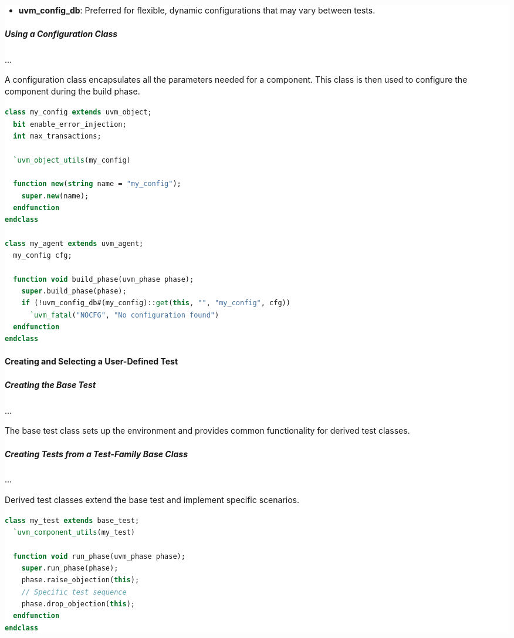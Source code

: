 - **uvm_config_db**: Preferred for flexible, dynamic configurations that may vary between tests.

##### Using a Configuration Class

...

A configuration class encapsulates all the parameters needed for a component. This class is then used to configure the component during the build phase.

```systemverilog
class my_config extends uvm_object;
  bit enable_error_injection;
  int max_transactions;

  `uvm_object_utils(my_config)

  function new(string name = "my_config");
    super.new(name);
  endfunction
endclass

class my_agent extends uvm_agent;
  my_config cfg;

  function void build_phase(uvm_phase phase);
    super.build_phase(phase);
    if (!uvm_config_db#(my_config)::get(this, "", "my_config", cfg))
      `uvm_fatal("NOCFG", "No configuration found")
  endfunction
endclass
```

#### Creating and Selecting a User-Defined Test

##### Creating the Base Test

...

The base test class sets up the environment and provides common functionality for derived test classes.

##### Creating Tests from a Test-Family Base Class

...

Derived test classes extend the base test and implement specific scenarios.

```systemverilog
class my_test extends base_test;
  `uvm_component_utils(my_test)

  function void run_phase(uvm_phase phase);
    super.run_phase(phase);
    phase.raise_objection(this);
    // Specific test sequence
    phase.drop_objection(this);
  endfunction
endclass
```
